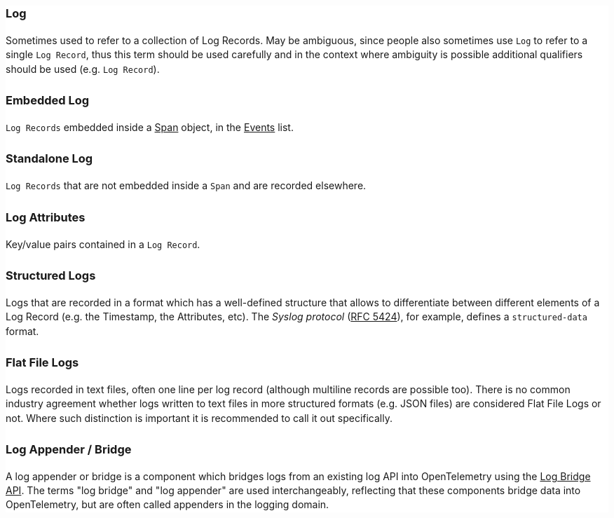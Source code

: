 ### Log

Sometimes used to refer to a collection of Log Records. May be ambiguous, since
people also sometimes use `Log` to refer to a single `Log Record`, thus this
term should be used carefully and in the context where ambiguity is possible
additional qualifiers should be used (e.g. `Log Record`).

### Embedded Log

`Log Records` embedded inside a [Span](trace/api.md#span)
object, in the [Events](trace/api.md#add-events) list.

### Standalone Log

`Log Records` that are not embedded inside a `Span` and are recorded elsewhere.

### Log Attributes

Key/value pairs contained in a `Log Record`.

### Structured Logs

Logs that are recorded in a format which has a well-defined structure that allows
to differentiate between different elements of a Log Record (e.g. the Timestamp,
the Attributes, etc). The *Syslog protocol* ([RFC 5424](https://tools.ietf.org/html/rfc5424)),
for example, defines a `structured-data` format.

### Flat File Logs

Logs recorded in text files, often one line per log record (although multiline
records are possible too). There is no common industry agreement whether
logs written to text files in more structured formats (e.g. JSON files)
are considered Flat File Logs or not. Where such distinction is important it is
recommended to call it out specifically.

### Log Appender / Bridge

A log appender or bridge is a component which bridges logs from an existing log
API into OpenTelemetry using the [Log Bridge API](./logs/bridge-api.md). The
terms "log bridge" and "log appender" are used interchangeably, reflecting that
these components bridge data into OpenTelemetry, but are often called appenders
in the logging domain.